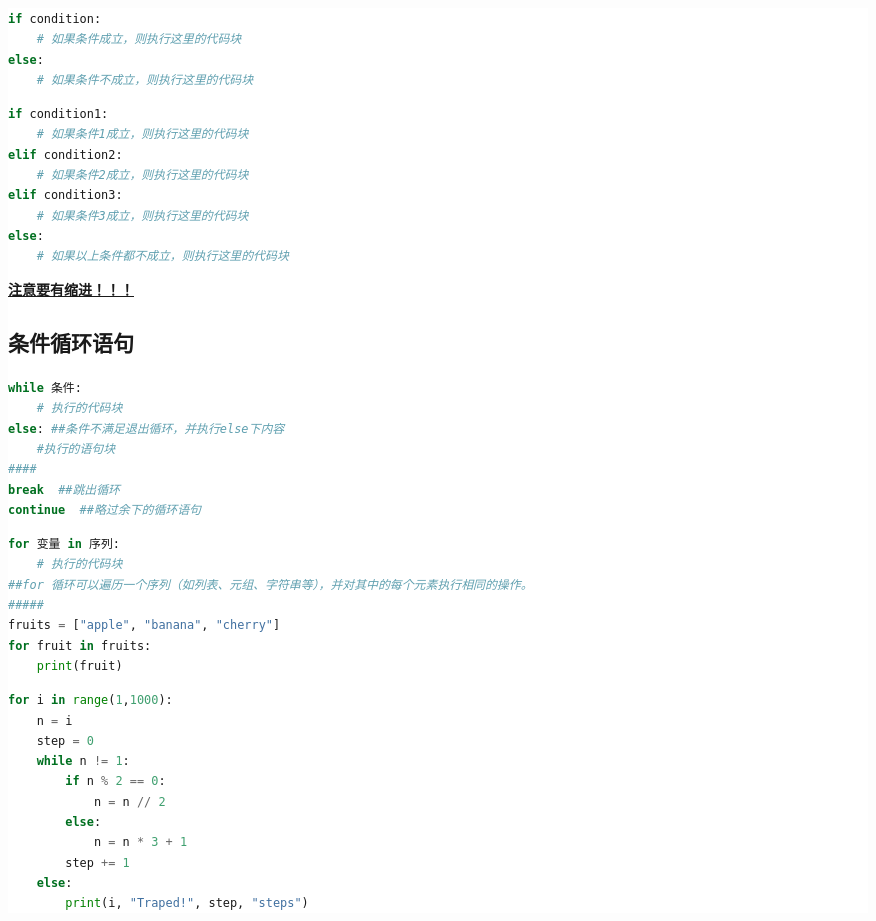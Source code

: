 ```python
if condition:
    # 如果条件成立，则执行这里的代码块
else:
    # 如果条件不成立，则执行这里的代码块
```

```python
if condition1:
    # 如果条件1成立，则执行这里的代码块
elif condition2:
    # 如果条件2成立，则执行这里的代码块
elif condition3:
    # 如果条件3成立，则执行这里的代码块
else:
    # 如果以上条件都不成立，则执行这里的代码块
```

<u>**注意要有缩进！！！**</u>

## 条件循环语句

```python
while 条件:
    # 执行的代码块
else: ##条件不满足退出循环，并执行else下内容
    #执行的语句块
####
break  ##跳出循环
continue  ##略过余下的循环语句
```

```python
for 变量 in 序列:
    # 执行的代码块
##for 循环可以遍历一个序列（如列表、元组、字符串等），并对其中的每个元素执行相同的操作。
#####
fruits = ["apple", "banana", "cherry"]
for fruit in fruits:
    print(fruit)
```

```python
for i in range(1,1000):
    n = i
    step = 0
    while n != 1:
        if n % 2 == 0:
            n = n // 2
        else:
            n = n * 3 + 1
        step += 1
    else:
        print(i, "Traped!", step, "steps")
```
